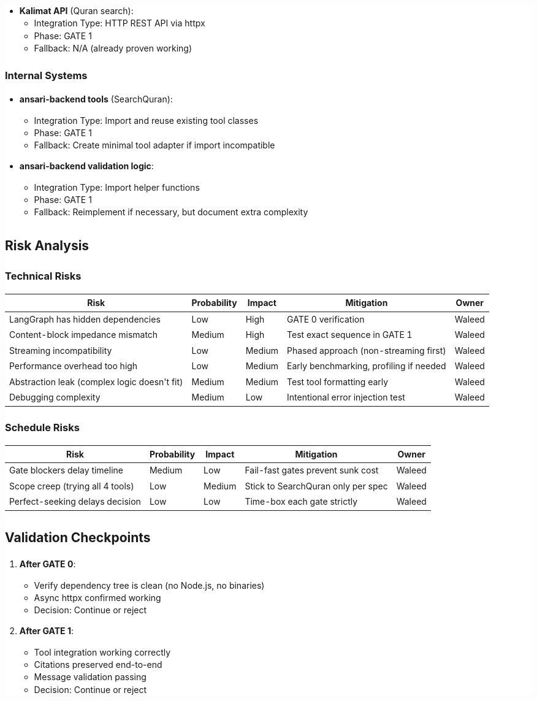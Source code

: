 - **Kalimat API** (Quran search):
  - Integration Type: HTTP REST API via httpx
  - Phase: GATE 1
  - Fallback: N/A (already proven working)

### Internal Systems
- **ansari-backend tools** (SearchQuran):
  - Integration Type: Import and reuse existing tool classes
  - Phase: GATE 1
  - Fallback: Create minimal tool adapter if import incompatible

- **ansari-backend validation logic**:
  - Integration Type: Import helper functions
  - Phase: GATE 1
  - Fallback: Reimplement if necessary, but document extra complexity

## Risk Analysis

### Technical Risks

| Risk | Probability | Impact | Mitigation | Owner |
|------|------------|--------|------------|-------|
| LangGraph has hidden dependencies | Low | High | GATE 0 verification | Waleed |
| Content-block impedance mismatch | Medium | High | Test exact sequence in GATE 1 | Waleed |
| Streaming incompatibility | Low | Medium | Phased approach (non-streaming first) | Waleed |
| Performance overhead too high | Low | Medium | Early benchmarking, profiling if needed | Waleed |
| Abstraction leak (complex logic doesn't fit) | Medium | Medium | Test tool formatting early | Waleed |
| Debugging complexity | Medium | Low | Intentional error injection test | Waleed |

### Schedule Risks

| Risk | Probability | Impact | Mitigation | Owner |
|------|------------|--------|------------|-------|
| Gate blockers delay timeline | Medium | Low | Fail-fast gates prevent sunk cost | Waleed |
| Scope creep (trying all 4 tools) | Low | Medium | Stick to SearchQuran only per spec | Waleed |
| Perfect-seeking delays decision | Low | Low | Time-box each gate strictly | Waleed |

## Validation Checkpoints

1. **After GATE 0**:
   - Verify dependency tree is clean (no Node.js, no binaries)
   - Async httpx confirmed working
   - Decision: Continue or reject

2. **After GATE 1**:
   - Tool integration working correctly
   - Citations preserved end-to-end
   - Message validation passing
   - Decision: Continue or reject
